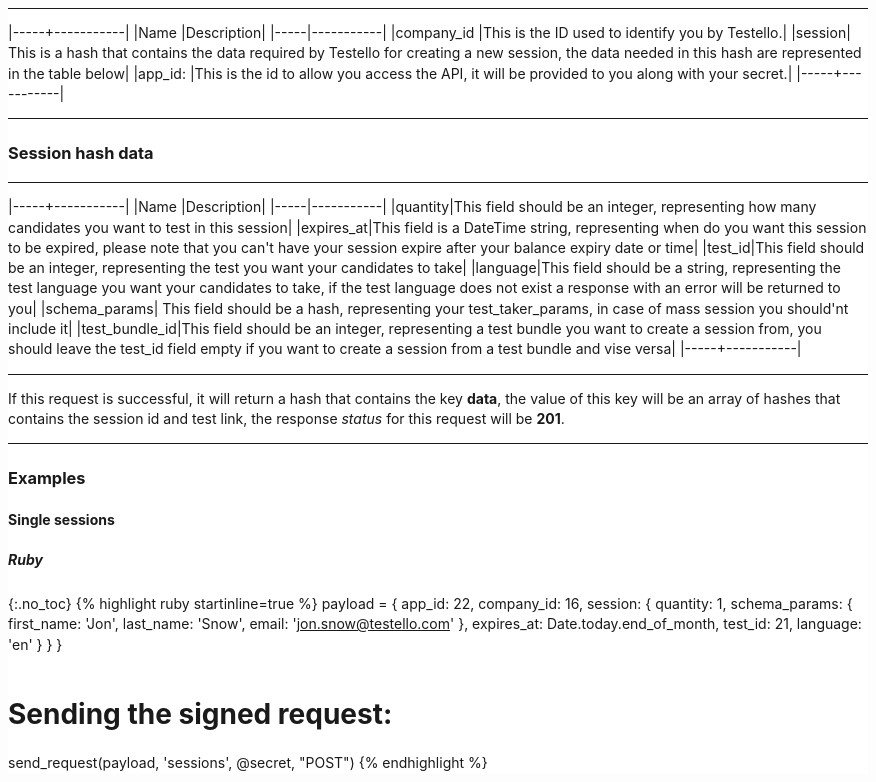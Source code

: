 * * *

|-----+-----------|
|Name |Description|
|-----|-----------|
|company_id |This is the ID used to identify you by Testello.|
|session| This is a hash that contains the data required by Testello for creating a new session, the data needed in this hash are represented in the table below|
|app_id: |This is the id to allow you access the API, it will be provided to you along with your secret.|
|-----+-----------|

* * *

### Session hash data

* * *

|-----+-----------|
|Name |Description|
|-----|-----------|
|quantity|This field should be an integer, representing how many candidates you want to test in this session|
|expires_at|This field is a DateTime string, representing when do you want this session to be expired, please note that you can't have your session expire after your balance expiry date or time|
|test_id|This field should be an integer, representing the test you want your candidates to take|
|language|This field should be a string, representing the test language you want your candidates to take, if the test language does not exist a response with an error will be returned to you|
|schema_params| This field should be a hash, representing your test_taker_params, in case of mass session you should'nt include it|
|test_bundle_id|This field should be an integer, representing a test bundle you want to create a session from, you should leave the test_id field empty if you want to create a session from a test bundle and vise versa|
|-----+-----------|

* * *



If this request is successful, it will return a hash that contains the key **data**, the value of this key will be an array of hashes that contains the session id and test link, the response *status* for this request will be **201**.

* * *

### Examples

#### Single sessions

##### Ruby
{:.no_toc}
{% highlight ruby startinline=true %}
payload = { app_id: 22, company_id: 16, session: { quantity: 1, schema_params: { first_name: 'Jon', last_name: 'Snow', email: 'jon.snow@testello.com' }, expires_at: Date.today.end_of_month, test_id: 21, language: 'en' } } }

# Sending the signed request:
send_request(payload, 'sessions', @secret, "POST")
{% endhighlight %}
